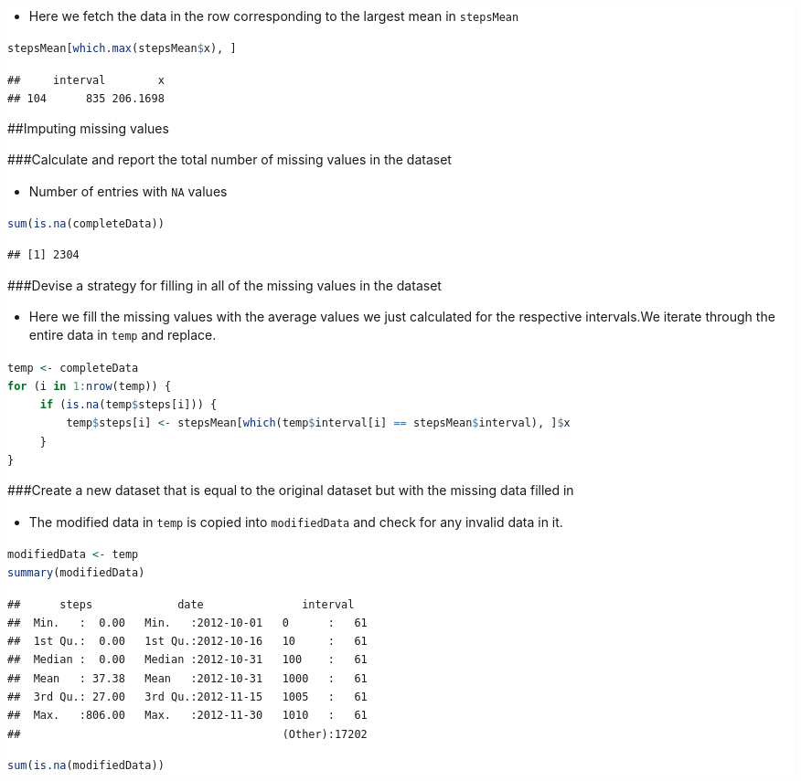 - Here we fetch the data in the row corresponding to the largest mean in `stepsMean`


```r
stepsMean[which.max(stepsMean$x), ]
```

```
##     interval        x
## 104      835 206.1698
```

##Imputing missing values

###Calculate and report the total number of missing values in the dataset

- Number of entries with `NA` values

```r
sum(is.na(completeData))
```

```
## [1] 2304
```

###Devise a strategy for filling in all of the missing values in the dataset

- Here we fill the missing values with the average values we just calculated for the respective intervals.We iterate through the entire data in `temp` and replace.


```r
temp <- completeData
for (i in 1:nrow(temp)) {
     if (is.na(temp$steps[i])) {
         temp$steps[i] <- stepsMean[which(temp$interval[i] == stepsMean$interval), ]$x
     }
}
```
###Create a new dataset that is equal to the original dataset but with the missing data filled in

- The modified data in `temp` is copied into `modifiedData` and check for any invalid data in it.


```r
modifiedData <- temp
summary(modifiedData)
```

```
##      steps             date               interval    
##  Min.   :  0.00   Min.   :2012-10-01   0      :   61  
##  1st Qu.:  0.00   1st Qu.:2012-10-16   10     :   61  
##  Median :  0.00   Median :2012-10-31   100    :   61  
##  Mean   : 37.38   Mean   :2012-10-31   1000   :   61  
##  3rd Qu.: 27.00   3rd Qu.:2012-11-15   1005   :   61  
##  Max.   :806.00   Max.   :2012-11-30   1010   :   61  
##                                        (Other):17202
```

```r
sum(is.na(modifiedData))
```
